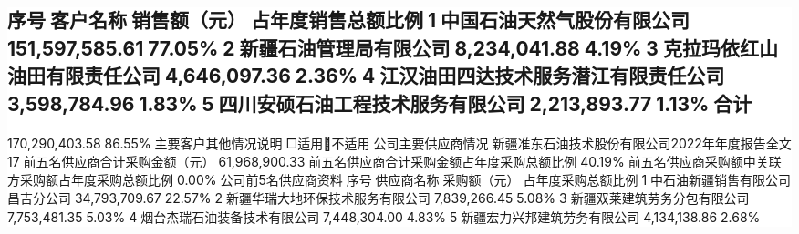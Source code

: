 序号
客户名称
销售额（元）
占年度销售总额比例
1
中国石油天然气股份有限公司
151,597,585.61
77.05%
2
新疆石油管理局有限公司
8,234,041.88
4.19%
3
克拉玛依红山油田有限责任公司
4,646,097.36
2.36%
4
江汉油田四达技术服务潜江有限责任公司
3,598,784.96
1.83%
5
四川安硕石油工程技术服务有限公司
2,213,893.77
1.13%
合计
--
170,290,403.58
86.55%
主要客户其他情况说明
□适用不适用
公司主要供应商情况
新疆准东石油技术股份有限公司2022年年度报告全文
17
前五名供应商合计采购金额（元）
61,968,900.33
前五名供应商合计采购金额占年度采购总额比例
40.19%
前五名供应商采购额中关联方采购额占年度采购总额比例
0.00%
公司前5名供应商资料
序号
供应商名称
采购额（元）
占年度采购总额比例
1
中石油新疆销售有限公司昌吉分公司
34,793,709.67
22.57%
2
新疆华瑞大地环保技术服务有限公司
7,839,266.45
5.08%
3
新疆双莱建筑劳务分包有限公司
7,753,481.35
5.03%
4
烟台杰瑞石油装备技术有限公司
7,448,304.00
4.83%
5
新疆宏力兴邦建筑劳务有限公司
4,134,138.86
2.68%